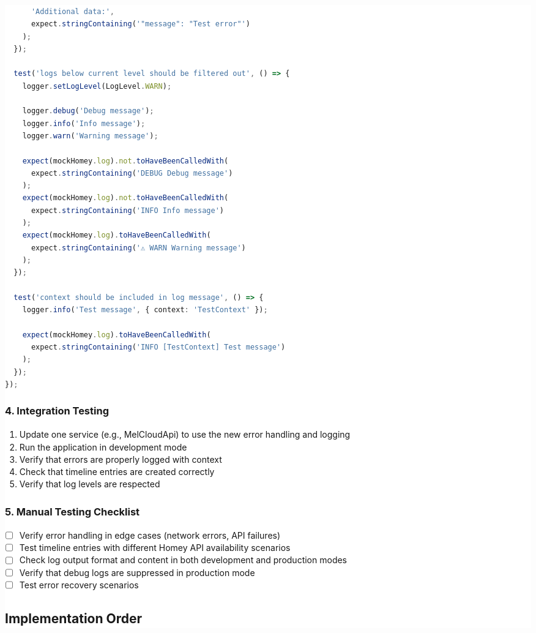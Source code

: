 ```typescript
      'Additional data:',
      expect.stringContaining('"message": "Test error"')
    );
  });

  test('logs below current level should be filtered out', () => {
    logger.setLogLevel(LogLevel.WARN);
    
    logger.debug('Debug message');
    logger.info('Info message');
    logger.warn('Warning message');
    
    expect(mockHomey.log).not.toHaveBeenCalledWith(
      expect.stringContaining('DEBUG Debug message')
    );
    expect(mockHomey.log).not.toHaveBeenCalledWith(
      expect.stringContaining('INFO Info message')
    );
    expect(mockHomey.log).toHaveBeenCalledWith(
      expect.stringContaining('⚠️ WARN Warning message')
    );
  });

  test('context should be included in log message', () => {
    logger.info('Test message', { context: 'TestContext' });
    
    expect(mockHomey.log).toHaveBeenCalledWith(
      expect.stringContaining('INFO [TestContext] Test message')
    );
  });
});
```

### 4. Integration Testing

1. Update one service (e.g., MelCloudApi) to use the new error handling and logging
2. Run the application in development mode
3. Verify that errors are properly logged with context
4. Check that timeline entries are created correctly
5. Verify that log levels are respected

### 5. Manual Testing Checklist

- [ ] Verify error handling in edge cases (network errors, API failures)
- [ ] Test timeline entries with different Homey API availability scenarios
- [ ] Check log output format and content in both development and production modes
- [ ] Verify that debug logs are suppressed in production mode
- [ ] Test error recovery scenarios

## Implementation Order
